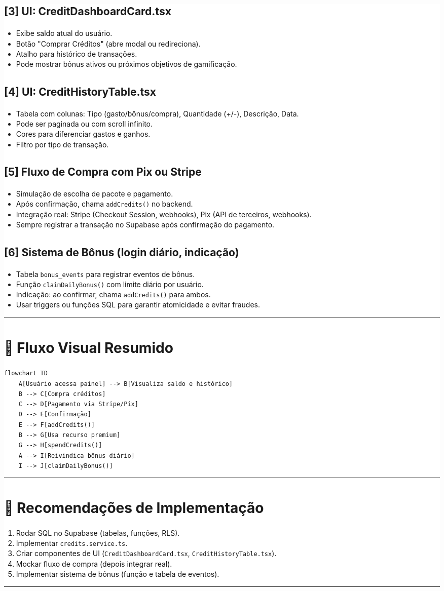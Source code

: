 ## [3] UI: CreditDashboardCard.tsx
- Exibe saldo atual do usuário.
- Botão "Comprar Créditos" (abre modal ou redireciona).
- Atalho para histórico de transações.
- Pode mostrar bônus ativos ou próximos objetivos de gamificação.

## [4] UI: CreditHistoryTable.tsx
- Tabela com colunas: Tipo (gasto/bônus/compra), Quantidade (+/-), Descrição, Data.
- Pode ser paginada ou com scroll infinito.
- Cores para diferenciar gastos e ganhos.
- Filtro por tipo de transação.

## [5] Fluxo de Compra com Pix ou Stripe
- Simulação de escolha de pacote e pagamento.
- Após confirmação, chama `addCredits()` no backend.
- Integração real: Stripe (Checkout Session, webhooks), Pix (API de terceiros, webhooks).
- Sempre registrar a transação no Supabase após confirmação do pagamento.

## [6] Sistema de Bônus (login diário, indicação)
- Tabela `bonus_events` para registrar eventos de bônus.
- Função `claimDailyBonus()` com limite diário por usuário.
- Indicação: ao confirmar, chama `addCredits()` para ambos.
- Usar triggers ou funções SQL para garantir atomicidade e evitar fraudes.

---

# 🔄 Fluxo Visual Resumido

```mermaid
flowchart TD
    A[Usuário acessa painel] --> B[Visualiza saldo e histórico]
    B --> C[Compra créditos]
    C --> D[Pagamento via Stripe/Pix]
    D --> E[Confirmação]
    E --> F[addCredits()]
    B --> G[Usa recurso premium]
    G --> H[spendCredits()]
    A --> I[Reivindica bônus diário]
    I --> J[claimDailyBonus()]
```

---

# 📌 Recomendações de Implementação

1. Rodar SQL no Supabase (tabelas, funções, RLS).
2. Implementar `credits.service.ts`.
3. Criar componentes de UI (`CreditDashboardCard.tsx`, `CreditHistoryTable.tsx`).
4. Mockar fluxo de compra (depois integrar real).
5. Implementar sistema de bônus (função e tabela de eventos).

---